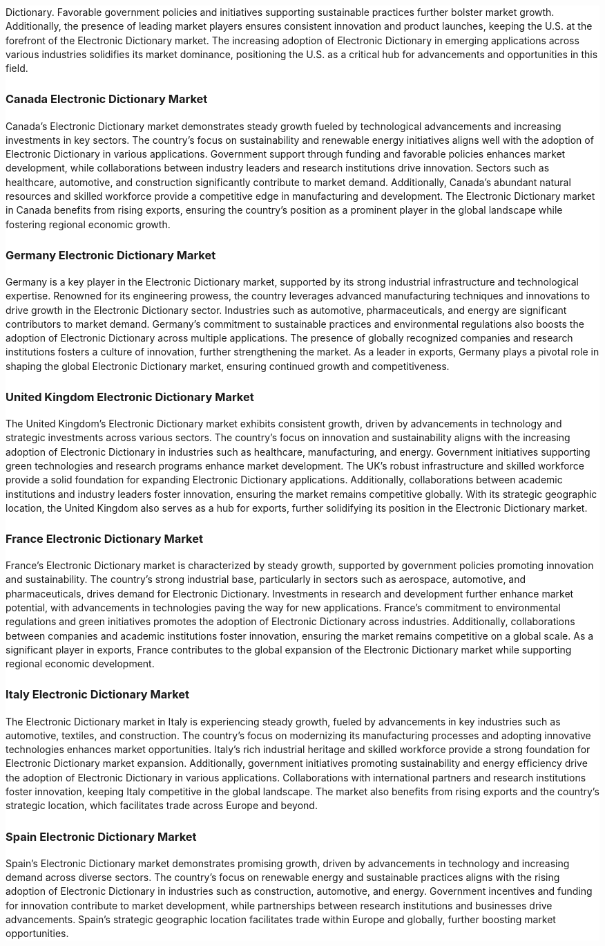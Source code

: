Dictionary. Favorable government policies and initiatives supporting sustainable practices further bolster market growth. Additionally, the presence of leading market players ensures consistent innovation and product launches, keeping the U.S. at the forefront of the Electronic Dictionary market. The increasing adoption of Electronic Dictionary in emerging applications across various industries solidifies its market dominance, positioning the U.S. as a critical hub for advancements and opportunities in this field.</p><h3>Canada Electronic Dictionary Market</h3><p>Canada&rsquo;s Electronic Dictionary market demonstrates steady growth fueled by technological advancements and increasing investments in key sectors. The country&rsquo;s focus on sustainability and renewable energy initiatives aligns well with the adoption of Electronic Dictionary in various applications. Government support through funding and favorable policies enhances market development, while collaborations between industry leaders and research institutions drive innovation. Sectors such as healthcare, automotive, and construction significantly contribute to market demand. Additionally, Canada&rsquo;s abundant natural resources and skilled workforce provide a competitive edge in manufacturing and development. The Electronic Dictionary market in Canada benefits from rising exports, ensuring the country&rsquo;s position as a prominent player in the global landscape while fostering regional economic growth.</p><h3>Germany Electronic Dictionary Market</h3><p>Germany is a key player in the Electronic Dictionary market, supported by its strong industrial infrastructure and technological expertise. Renowned for its engineering prowess, the country leverages advanced manufacturing techniques and innovations to drive growth in the Electronic Dictionary sector. Industries such as automotive, pharmaceuticals, and energy are significant contributors to market demand. Germany&rsquo;s commitment to sustainable practices and environmental regulations also boosts the adoption of Electronic Dictionary across multiple applications. The presence of globally recognized companies and research institutions fosters a culture of innovation, further strengthening the market. As a leader in exports, Germany plays a pivotal role in shaping the global Electronic Dictionary market, ensuring continued growth and competitiveness.</p><h3>United Kingdom Electronic Dictionary Market</h3><p>The United Kingdom&rsquo;s Electronic Dictionary market exhibits consistent growth, driven by advancements in technology and strategic investments across various sectors. The country&rsquo;s focus on innovation and sustainability aligns with the increasing adoption of Electronic Dictionary in industries such as healthcare, manufacturing, and energy. Government initiatives supporting green technologies and research programs enhance market development. The UK&rsquo;s robust infrastructure and skilled workforce provide a solid foundation for expanding Electronic Dictionary applications. Additionally, collaborations between academic institutions and industry leaders foster innovation, ensuring the market remains competitive globally. With its strategic geographic location, the United Kingdom also serves as a hub for exports, further solidifying its position in the Electronic Dictionary market.</p><h3>France Electronic Dictionary Market</h3><p>France&rsquo;s Electronic Dictionary market is characterized by steady growth, supported by government policies promoting innovation and sustainability. The country&rsquo;s strong industrial base, particularly in sectors such as aerospace, automotive, and pharmaceuticals, drives demand for Electronic Dictionary. Investments in research and development further enhance market potential, with advancements in technologies paving the way for new applications. France&rsquo;s commitment to environmental regulations and green initiatives promotes the adoption of Electronic Dictionary across industries. Additionally, collaborations between companies and academic institutions foster innovation, ensuring the market remains competitive on a global scale. As a significant player in exports, France contributes to the global expansion of the Electronic Dictionary market while supporting regional economic development.</p><h3>Italy Electronic Dictionary Market</h3><p>The Electronic Dictionary market in Italy is experiencing steady growth, fueled by advancements in key industries such as automotive, textiles, and construction. The country&rsquo;s focus on modernizing its manufacturing processes and adopting innovative technologies enhances market opportunities. Italy&rsquo;s rich industrial heritage and skilled workforce provide a strong foundation for Electronic Dictionary market expansion. Additionally, government initiatives promoting sustainability and energy efficiency drive the adoption of Electronic Dictionary in various applications. Collaborations with international partners and research institutions foster innovation, keeping Italy competitive in the global landscape. The market also benefits from rising exports and the country&rsquo;s strategic location, which facilitates trade across Europe and beyond.</p><h3>Spain Electronic Dictionary Market</h3><p>Spain&rsquo;s Electronic Dictionary market demonstrates promising growth, driven by advancements in technology and increasing demand across diverse sectors. The country&rsquo;s focus on renewable energy and sustainable practices aligns with the rising adoption of Electronic Dictionary in industries such as construction, automotive, and energy. Government incentives and funding for innovation contribute to market development, while partnerships between research institutions and businesses drive advancements. Spain&rsquo;s strategic geographic location facilitates trade within Europe and globally, further boosting market opportunities.